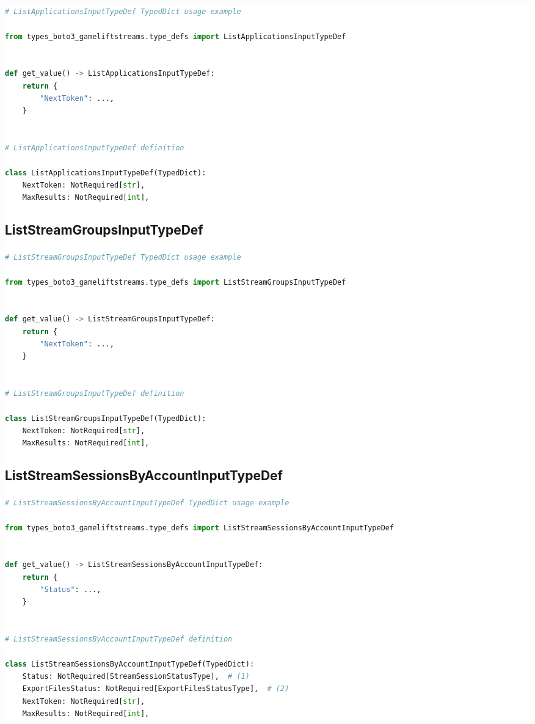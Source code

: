 ```python
# ListApplicationsInputTypeDef TypedDict usage example

from types_boto3_gameliftstreams.type_defs import ListApplicationsInputTypeDef


def get_value() -> ListApplicationsInputTypeDef:
    return {
        "NextToken": ...,
    }


# ListApplicationsInputTypeDef definition

class ListApplicationsInputTypeDef(TypedDict):
    NextToken: NotRequired[str],
    MaxResults: NotRequired[int],
```


## ListStreamGroupsInputTypeDef

```python
# ListStreamGroupsInputTypeDef TypedDict usage example

from types_boto3_gameliftstreams.type_defs import ListStreamGroupsInputTypeDef


def get_value() -> ListStreamGroupsInputTypeDef:
    return {
        "NextToken": ...,
    }


# ListStreamGroupsInputTypeDef definition

class ListStreamGroupsInputTypeDef(TypedDict):
    NextToken: NotRequired[str],
    MaxResults: NotRequired[int],
```


## ListStreamSessionsByAccountInputTypeDef

```python
# ListStreamSessionsByAccountInputTypeDef TypedDict usage example

from types_boto3_gameliftstreams.type_defs import ListStreamSessionsByAccountInputTypeDef


def get_value() -> ListStreamSessionsByAccountInputTypeDef:
    return {
        "Status": ...,
    }


# ListStreamSessionsByAccountInputTypeDef definition

class ListStreamSessionsByAccountInputTypeDef(TypedDict):
    Status: NotRequired[StreamSessionStatusType],  # (1)
    ExportFilesStatus: NotRequired[ExportFilesStatusType],  # (2)
    NextToken: NotRequired[str],
    MaxResults: NotRequired[int],
```

